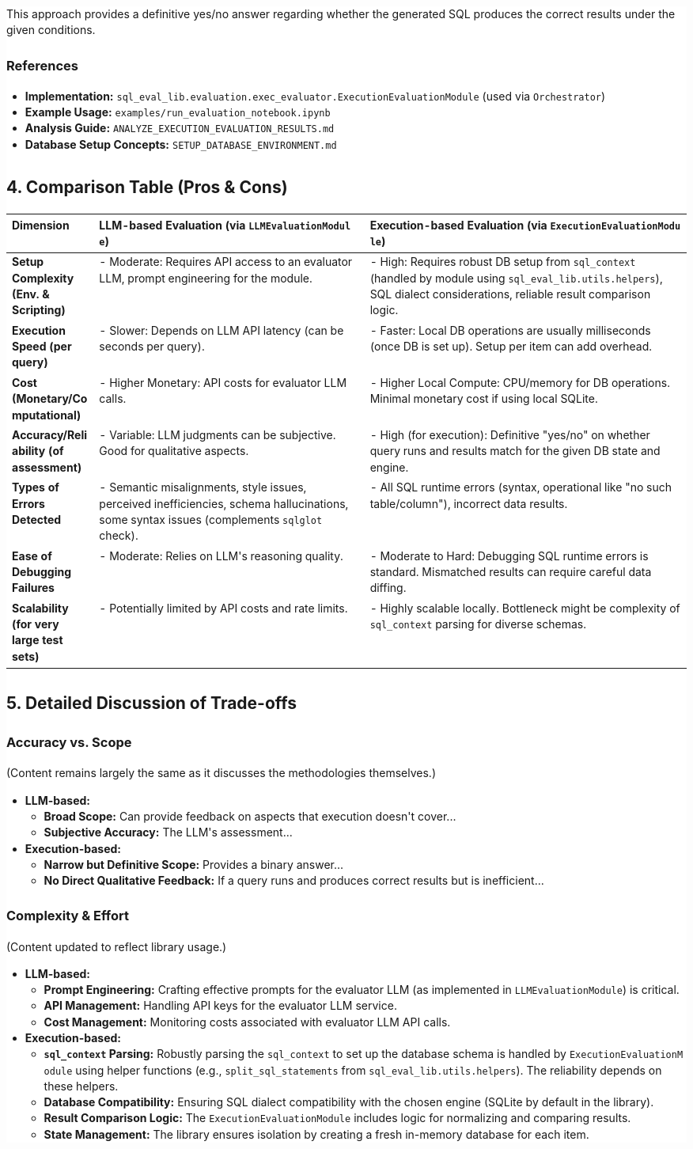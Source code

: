 This approach provides a definitive yes/no answer regarding whether the generated SQL produces the correct results under the given conditions.

### References
*   **Implementation:** `sql_eval_lib.evaluation.exec_evaluator.ExecutionEvaluationModule` (used via `Orchestrator`)
*   **Example Usage:** `examples/run_evaluation_notebook.ipynb`
*   **Analysis Guide:** `ANALYZE_EXECUTION_EVALUATION_RESULTS.md`
*   **Database Setup Concepts:** `SETUP_DATABASE_ENVIRONMENT.md`

## 4. Comparison Table (Pros & Cons)

| Dimension                                  | LLM-based Evaluation (via `LLMEvaluationModule`)                                     | Execution-based Evaluation (via `ExecutionEvaluationModule`)                             |
| :----------------------------------------- | :----------------------------------------------------------------------------------- | :--------------------------------------------------------------------------------------- |
| **Setup Complexity (Env. & Scripting)**    | - Moderate: Requires API access to an evaluator LLM, prompt engineering for the module. | - High: Requires robust DB setup from `sql_context` (handled by module using `sql_eval_lib.utils.helpers`), SQL dialect considerations, reliable result comparison logic. |
| **Execution Speed (per query)**            | - Slower: Depends on LLM API latency (can be seconds per query).                     | - Faster: Local DB operations are usually milliseconds (once DB is set up). Setup per item can add overhead. |
| **Cost (Monetary/Computational)**          | - Higher Monetary: API costs for evaluator LLM calls.                                | - Higher Local Compute: CPU/memory for DB operations. Minimal monetary cost if using local SQLite. |
| **Accuracy/Reliability (of assessment)**   | - Variable: LLM judgments can be subjective. Good for qualitative aspects.          | - High (for execution): Definitive "yes/no" on whether query runs and results match for the given DB state and engine. |
| **Types of Errors Detected**               | - Semantic misalignments, style issues, perceived inefficiencies, schema hallucinations, some syntax issues (complements `sqlglot` check). | - All SQL runtime errors (syntax, operational like "no such table/column"), incorrect data results. |
| **Ease of Debugging Failures**             | - Moderate: Relies on LLM's reasoning quality.                                       | - Moderate to Hard: Debugging SQL runtime errors is standard. Mismatched results can require careful data diffing. |
| **Scalability (for very large test sets)** | - Potentially limited by API costs and rate limits.                                     | - Highly scalable locally. Bottleneck might be complexity of `sql_context` parsing for diverse schemas. |

## 5. Detailed Discussion of Trade-offs

### Accuracy vs. Scope 
(Content remains largely the same as it discusses the methodologies themselves.)

*   **LLM-based:**
    *   **Broad Scope:** Can provide feedback on aspects that execution doesn't cover...
    *   **Subjective Accuracy:** The LLM's assessment...
*   **Execution-based:**
    *   **Narrow but Definitive Scope:** Provides a binary answer...
    *   **No Direct Qualitative Feedback:** If a query runs and produces correct results but is inefficient...

### Complexity & Effort
(Content updated to reflect library usage.)

*   **LLM-based:**
    *   **Prompt Engineering:** Crafting effective prompts for the evaluator LLM (as implemented in `LLMEvaluationModule`) is critical.
    *   **API Management:** Handling API keys for the evaluator LLM service.
    *   **Cost Management:** Monitoring costs associated with evaluator LLM API calls.
*   **Execution-based:**
    *   **`sql_context` Parsing:** Robustly parsing the `sql_context` to set up the database schema is handled by `ExecutionEvaluationModule` using helper functions (e.g., `split_sql_statements` from `sql_eval_lib.utils.helpers`). The reliability depends on these helpers.
    *   **Database Compatibility:** Ensuring SQL dialect compatibility with the chosen engine (SQLite by default in the library).
    *   **Result Comparison Logic:** The `ExecutionEvaluationModule` includes logic for normalizing and comparing results.
    *   **State Management:** The library ensures isolation by creating a fresh in-memory database for each item.
